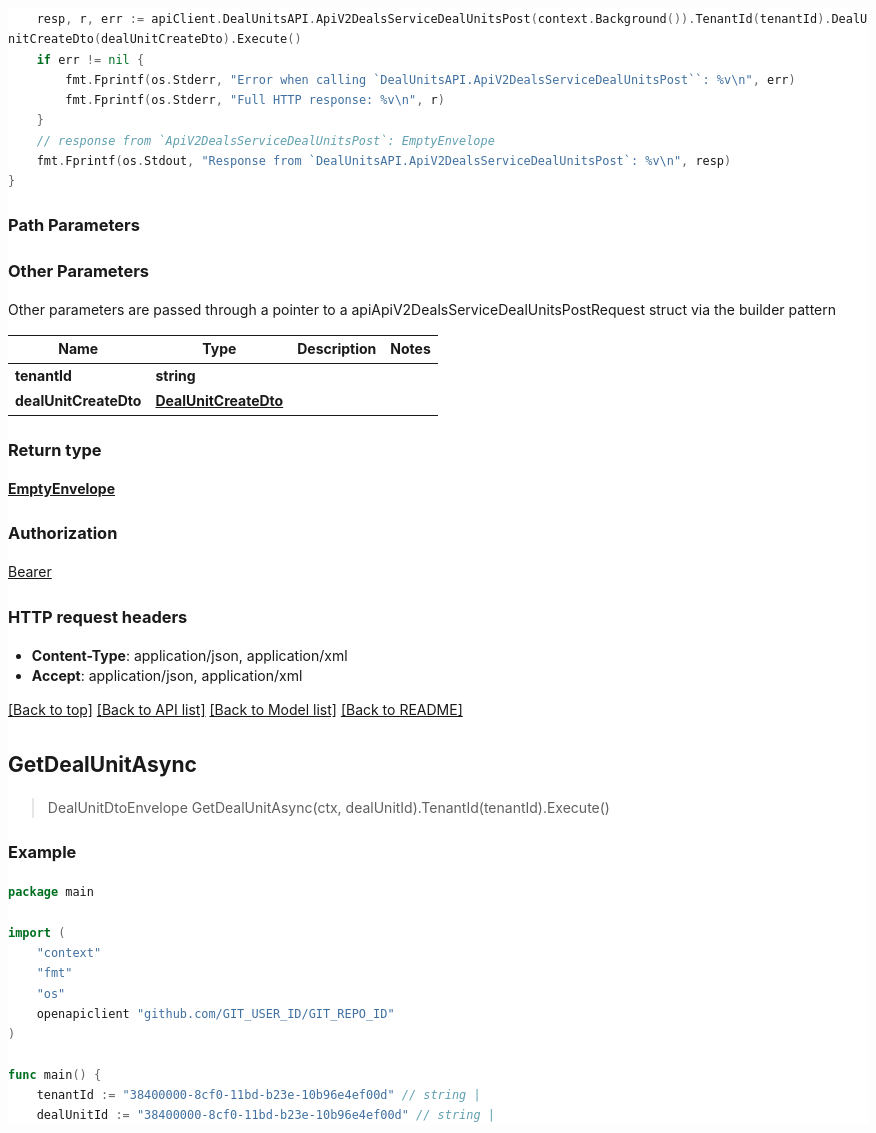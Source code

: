 ```go
	resp, r, err := apiClient.DealUnitsAPI.ApiV2DealsServiceDealUnitsPost(context.Background()).TenantId(tenantId).DealUnitCreateDto(dealUnitCreateDto).Execute()
	if err != nil {
		fmt.Fprintf(os.Stderr, "Error when calling `DealUnitsAPI.ApiV2DealsServiceDealUnitsPost``: %v\n", err)
		fmt.Fprintf(os.Stderr, "Full HTTP response: %v\n", r)
	}
	// response from `ApiV2DealsServiceDealUnitsPost`: EmptyEnvelope
	fmt.Fprintf(os.Stdout, "Response from `DealUnitsAPI.ApiV2DealsServiceDealUnitsPost`: %v\n", resp)
}
```

### Path Parameters



### Other Parameters

Other parameters are passed through a pointer to a apiApiV2DealsServiceDealUnitsPostRequest struct via the builder pattern


Name | Type | Description  | Notes
------------- | ------------- | ------------- | -------------
 **tenantId** | **string** |  | 
 **dealUnitCreateDto** | [**DealUnitCreateDto**](DealUnitCreateDto.md) |  | 

### Return type

[**EmptyEnvelope**](EmptyEnvelope.md)

### Authorization

[Bearer](../README.md#Bearer)

### HTTP request headers

- **Content-Type**: application/json, application/xml
- **Accept**: application/json, application/xml

[[Back to top]](#) [[Back to API list]](../README.md#documentation-for-api-endpoints)
[[Back to Model list]](../README.md#documentation-for-models)
[[Back to README]](../README.md)


## GetDealUnitAsync

> DealUnitDtoEnvelope GetDealUnitAsync(ctx, dealUnitId).TenantId(tenantId).Execute()



### Example

```go
package main

import (
	"context"
	"fmt"
	"os"
	openapiclient "github.com/GIT_USER_ID/GIT_REPO_ID"
)

func main() {
	tenantId := "38400000-8cf0-11bd-b23e-10b96e4ef00d" // string | 
	dealUnitId := "38400000-8cf0-11bd-b23e-10b96e4ef00d" // string | 
```